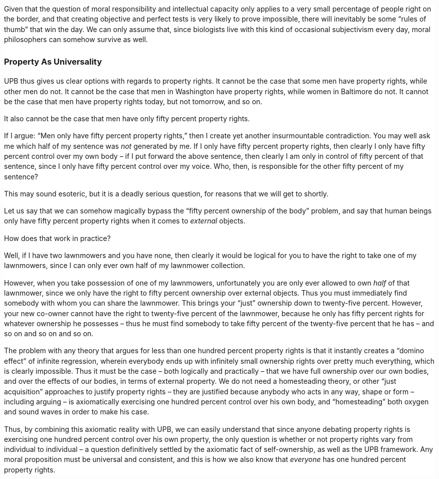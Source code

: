 Given that the question of moral responsibility and intellectual capacity only applies to a very small percentage of people right on the border, and that creating objective and perfect tests is very likely to prove impossible, there will inevitably be some “rules of thumb” that win the day. We can only assume that, since biologists live with this kind of occasional subjectivism every day, moral philosophers can somehow survive as well.

### Property As Universality

UPB thus gives us clear options with regards to property rights. It cannot be the case that some men have property rights, while other men do not. It cannot be the case that men in Washington have property rights, while women in Baltimore do not. It cannot be the case that men have property rights today, but not tomorrow, and so on.

It also cannot be the case that men have only fifty percent property rights.

If I argue: “Men only have fifty percent property rights,” then I create yet another insurmountable contradiction. You may well ask me which half of my sentence was *not* generated by me. If I only have fifty percent property rights, then clearly I only have fifty percent control over my own body – if I put forward the above sentence, then clearly I am only in control of fifty percent of that sentence, since I only have fifty percent control over my voice. Who, then, is responsible for the other fifty percent of my sentence?

This may sound esoteric, but it is a deadly serious question, for reasons that we will get to shortly.

Let us say that we can somehow magically bypass the “fifty percent ownership of the body” problem, and say that human beings only have fifty percent property rights when it comes to *external* objects.

How does that work in practice?

Well, if I have two lawnmowers and you have none, then clearly it would be logical for you to have the right to take one of my lawnmowers, since I can only ever own half of my lawnmower collection.

However, when you take possession of one of my lawnmowers, unfortunately you are only ever allowed to own *half* of that lawnmower, since we only have the right to fifty percent ownership over external objects. Thus you must immediately find somebody with whom you can share the lawnmower. This brings your “just” ownership down to twenty-five percent. However, your new co-owner cannot have the right to twenty-five percent of the lawnmower, because he only has fifty percent rights for whatever ownership he possesses – thus he must find somebody to take fifty percent of the twenty-five percent that he has – and so on and so on and so on.

The problem with any theory that argues for less than one hundred percent property rights is that it instantly creates a “domino effect” of infinite regression, wherein everybody ends up with infinitely small ownership rights over pretty much everything, which is clearly impossible. Thus it must be the case – both logically and practically – that we have full ownership over our own bodies, and over the effects of our bodies, in terms of external property. We do not need a homesteading theory, or other “just acquisition” approaches to justify property rights – they are justified because anybody who acts in any way, shape or form – including arguing – is axiomatically exercising one hundred percent control over his own body, and “homesteading” both oxygen and sound waves in order to make his case.

Thus, by combining this axiomatic reality with UPB, we can easily understand that since anyone debating property rights is exercising one hundred percent control over his own property, the only question is whether or not property rights vary from individual to individual – a question definitively settled by the axiomatic fact of self-ownership, as well as the UPB framework. Any moral proposition must be universal and consistent, and this is how we also know that *everyone* has one hundred percent property rights.
